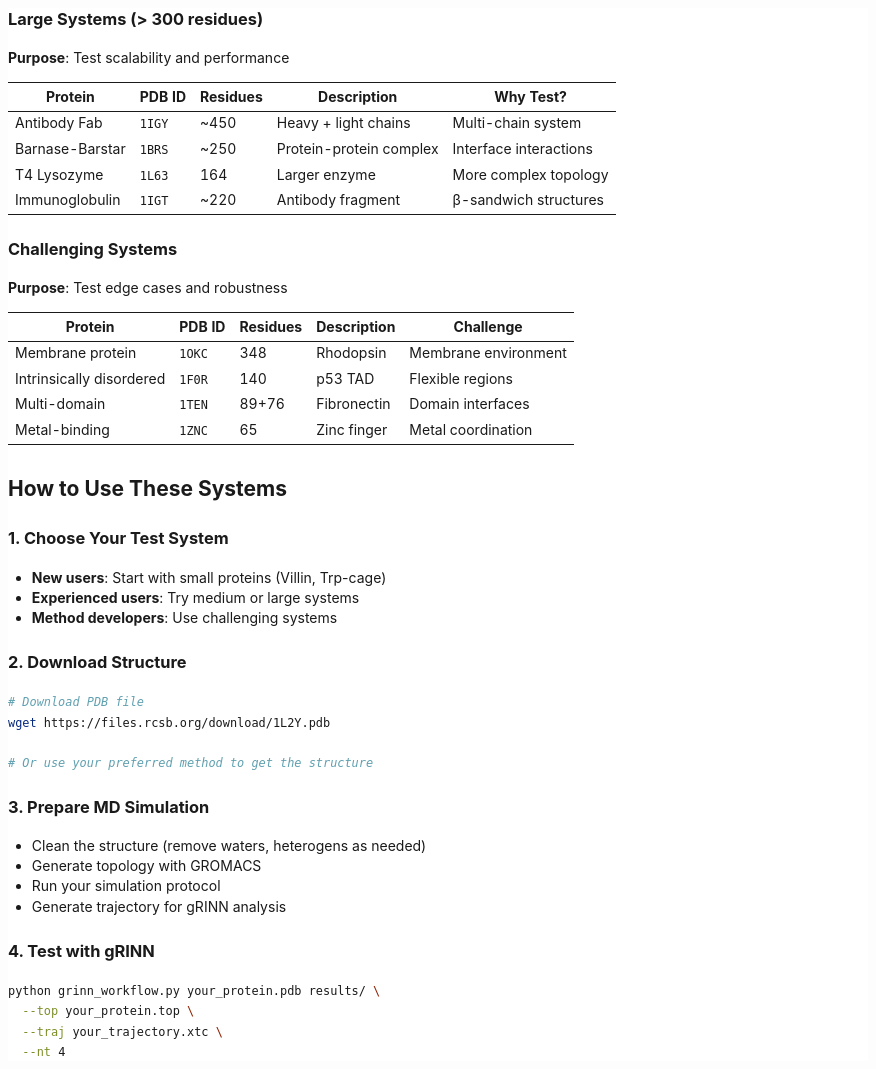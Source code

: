 ### Large Systems (> 300 residues)
**Purpose**: Test scalability and performance

| Protein | PDB ID | Residues | Description | Why Test? |
|---------|--------|----------|-------------|-----------|
| Antibody Fab | `1IGY` | ~450 | Heavy + light chains | Multi-chain system |
| Barnase-Barstar | `1BRS` | ~250 | Protein-protein complex | Interface interactions |
| T4 Lysozyme | `1L63` | 164 | Larger enzyme | More complex topology |
| Immunoglobulin | `1IGT` | ~220 | Antibody fragment | β-sandwich structures |

### Challenging Systems
**Purpose**: Test edge cases and robustness

| Protein | PDB ID | Residues | Description | Challenge |
|---------|--------|----------|-------------|-----------|
| Membrane protein | `1OKC` | 348 | Rhodopsin | Membrane environment |
| Intrinsically disordered | `1F0R` | 140 | p53 TAD | Flexible regions |
| Multi-domain | `1TEN` | 89+76 | Fibronectin | Domain interfaces |
| Metal-binding | `1ZNC` | 65 | Zinc finger | Metal coordination |

## How to Use These Systems

### 1. Choose Your Test System
- **New users**: Start with small proteins (Villin, Trp-cage)
- **Experienced users**: Try medium or large systems
- **Method developers**: Use challenging systems

### 2. Download Structure
```bash
# Download PDB file
wget https://files.rcsb.org/download/1L2Y.pdb

# Or use your preferred method to get the structure
```

### 3. Prepare MD Simulation
- Clean the structure (remove waters, heterogens as needed)
- Generate topology with GROMACS
- Run your simulation protocol
- Generate trajectory for gRINN analysis

### 4. Test with gRINN
```bash
python grinn_workflow.py your_protein.pdb results/ \
  --top your_protein.top \
  --traj your_trajectory.xtc \
  --nt 4
```
